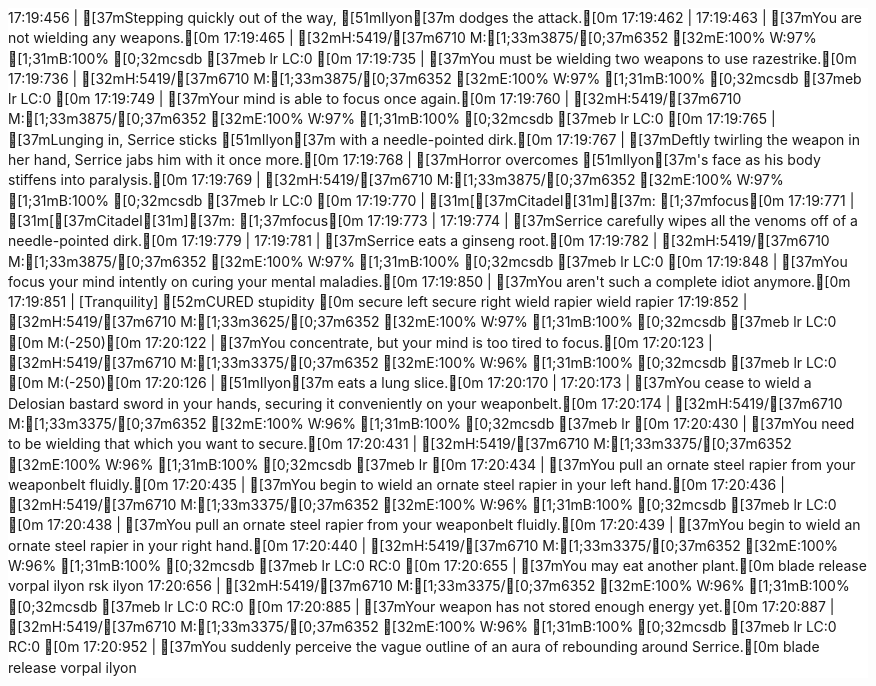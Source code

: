 17:19:456 | [37mStepping quickly out of the way, [51mIlyon[37m dodges the attack.[0m
17:19:462 | 
17:19:463 | [37mYou are not wielding any weapons.[0m
17:19:465 | [32mH:5419/[37m6710 M:[1;33m3875/[0;37m6352 [32mE:100% W:97% [1;31mB:100% [0;32mcsdb [37meb lr LC:0 [0m
17:19:735 | [37mYou must be wielding two weapons to use razestrike.[0m
17:19:736 | [32mH:5419/[37m6710 M:[1;33m3875/[0;37m6352 [32mE:100% W:97% [1;31mB:100% [0;32mcsdb [37meb lr LC:0 [0m
17:19:749 | [37mYour mind is able to focus once again.[0m
17:19:760 | [32mH:5419/[37m6710 M:[1;33m3875/[0;37m6352 [32mE:100% W:97% [1;31mB:100% [0;32mcsdb [37meb lr LC:0 [0m
17:19:765 | [37mLunging in, Serrice sticks [51mIlyon[37m with a needle-pointed dirk.[0m
17:19:767 | [37mDeftly twirling the weapon in her hand, Serrice jabs him with it once more.[0m
17:19:768 | [37mHorror overcomes [51mIlyon[37m's face as his body stiffens into paralysis.[0m
17:19:769 | [32mH:5419/[37m6710 M:[1;33m3875/[0;37m6352 [32mE:100% W:97% [1;31mB:100% [0;32mcsdb [37meb lr LC:0 [0m
17:19:770 | [31m[[37mCitadel[31m][37m: [1;37mfocus[0m
17:19:771 | [31m[[37mCitadel[31m][37m: [1;37mfocus[0m
17:19:773 | 
17:19:774 | [37mSerrice carefully wipes all the venoms off of a needle-pointed dirk.[0m
17:19:779 | 
17:19:781 | [37mSerrice eats a ginseng root.[0m
17:19:782 | [32mH:5419/[37m6710 M:[1;33m3875/[0;37m6352 [32mE:100% W:97% [1;31mB:100% [0;32mcsdb [37meb lr LC:0 [0m
17:19:848 | [37mYou focus your mind intently on curing your mental maladies.[0m
17:19:850 | [37mYou aren't such a complete idiot anymore.[0m
17:19:851 | [Tranquility] [52mCURED stupidity [0m
secure left
secure right
wield rapier
wield rapier
17:19:852 | [32mH:5419/[37m6710 M:[1;33m3625/[0;37m6352 [32mE:100% W:97% [1;31mB:100% [0;32mcsdb [37meb lr LC:0 [0m M:(-250)[0m
17:20:122 | [37mYou concentrate, but your mind is too tired to focus.[0m
17:20:123 | [32mH:5419/[37m6710 M:[1;33m3375/[0;37m6352 [32mE:100% W:96% [1;31mB:100% [0;32mcsdb [37meb lr LC:0 [0m M:(-250)[0m
17:20:126 | [51mIlyon[37m eats a lung slice.[0m
17:20:170 | 
17:20:173 | [37mYou cease to wield a Delosian bastard sword in your hands, securing it conveniently on your weaponbelt.[0m
17:20:174 | [32mH:5419/[37m6710 M:[1;33m3375/[0;37m6352 [32mE:100% W:96% [1;31mB:100% [0;32mcsdb [37meb lr [0m
17:20:430 | [37mYou need to be wielding that which you want to secure.[0m
17:20:431 | [32mH:5419/[37m6710 M:[1;33m3375/[0;37m6352 [32mE:100% W:96% [1;31mB:100% [0;32mcsdb [37meb lr [0m
17:20:434 | [37mYou pull an ornate steel rapier from your weaponbelt fluidly.[0m
17:20:435 | [37mYou begin to wield an ornate steel rapier in your left hand.[0m
17:20:436 | [32mH:5419/[37m6710 M:[1;33m3375/[0;37m6352 [32mE:100% W:96% [1;31mB:100% [0;32mcsdb [37meb lr LC:0 [0m
17:20:438 | [37mYou pull an ornate steel rapier from your weaponbelt fluidly.[0m
17:20:439 | [37mYou begin to wield an ornate steel rapier in your right hand.[0m
17:20:440 | [32mH:5419/[37m6710 M:[1;33m3375/[0;37m6352 [32mE:100% W:96% [1;31mB:100% [0;32mcsdb [37meb lr LC:0 RC:0 [0m
17:20:655 | [37mYou may eat another plant.[0m
blade release vorpal ilyon
rsk ilyon
17:20:656 | [32mH:5419/[37m6710 M:[1;33m3375/[0;37m6352 [32mE:100% W:96% [1;31mB:100% [0;32mcsdb [37meb lr LC:0 RC:0 [0m
17:20:885 | [37mYour weapon has not stored enough energy yet.[0m
17:20:887 | [32mH:5419/[37m6710 M:[1;33m3375/[0;37m6352 [32mE:100% W:96% [1;31mB:100% [0;32mcsdb [37meb lr LC:0 RC:0 [0m
17:20:952 | [37mYou suddenly perceive the vague outline of an aura of rebounding around Serrice.[0m
blade release vorpal ilyon
